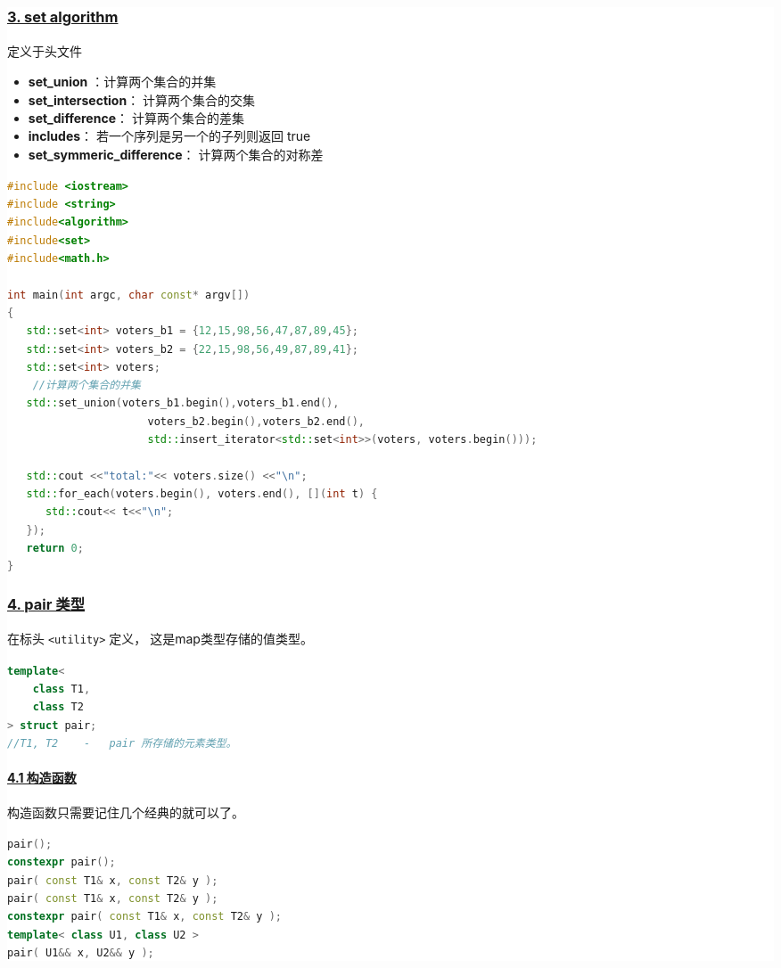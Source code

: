 

### [3. set algorithm](#) 
定义于头文件 <algorithm>

* **set_union** ：计算两个集合的并集
* **set_intersection**： 计算两个集合的交集
* **set_difference**： 计算两个集合的差集
* **includes**： 若一个序列是另一个的子列则返回 true
* **set_symmeric_difference**： 计算两个集合的对称差

```cpp
#include <iostream>
#include <string>
#include<algorithm>
#include<set>
#include<math.h>

int main(int argc, char const* argv[])
{   
   std::set<int> voters_b1 = {12,15,98,56,47,87,89,45};
   std::set<int> voters_b2 = {22,15,98,56,49,87,89,41};
   std::set<int> voters;
    //计算两个集合的并集
   std::set_union(voters_b1.begin(),voters_b1.end(),
                      voters_b2.begin(),voters_b2.end(), 
                      std::insert_iterator<std::set<int>>(voters, voters.begin()));

   std::cout <<"total:"<< voters.size() <<"\n";
   std::for_each(voters.begin(), voters.end(), [](int t) {
      std::cout<< t<<"\n";
   });
   return 0;
}
```

### [4. pair 类型](#)
在标头 `<utility>` 定义， 这是map类型存储的值类型。

```cpp
template<
    class T1,
    class T2
> struct pair;
//T1, T2	-	pair 所存储的元素类型。
```

#### [4.1 构造函数](#)
构造函数只需要记住几个经典的就可以了。

```cpp
pair();
constexpr pair();
pair( const T1& x, const T2& y );
pair( const T1& x, const T2& y );
constexpr pair( const T1& x, const T2& y );
template< class U1, class U2 >
pair( U1&& x, U2&& y );
```
